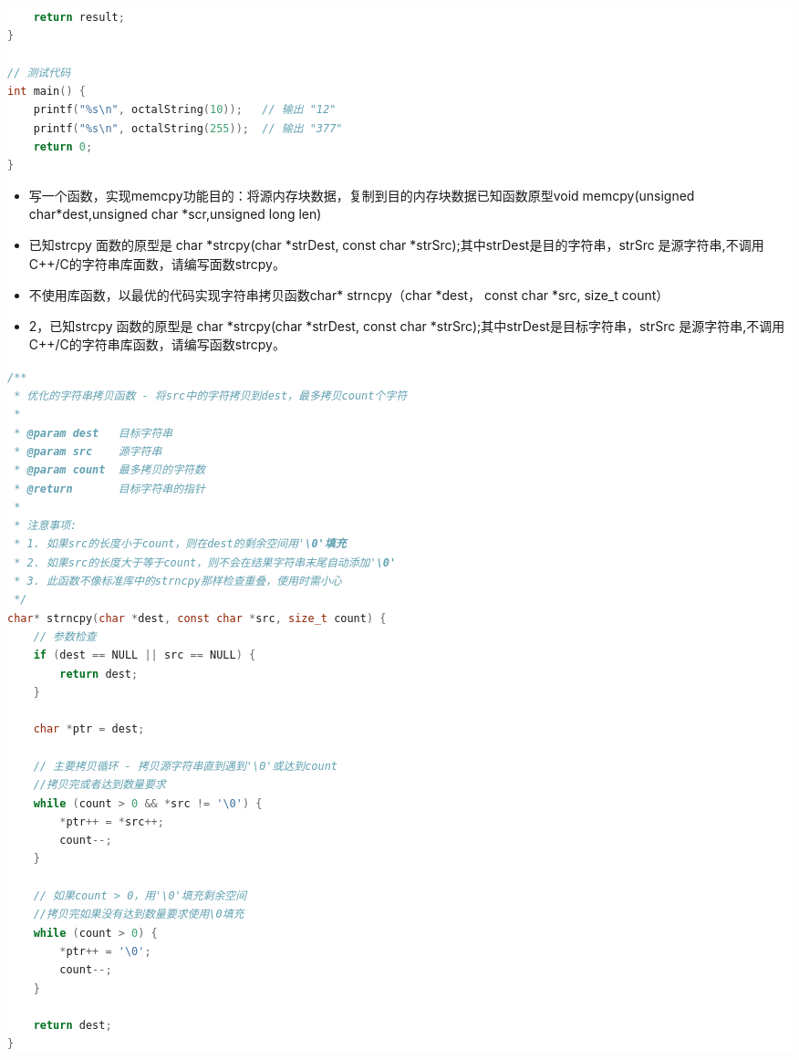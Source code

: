 ```c
    return result;
}

// 测试代码
int main() {
    printf("%s\n", octalString(10));   // 输出 "12"
    printf("%s\n", octalString(255));  // 输出 "377"
    return 0;
}
```



- 写一个函数，实现memcpy功能目的：将源内存块数据，复制到目的内存块数据已知函数原型void memcpy(unsigned char*dest,unsigned char *scr,unsigned long len)

- 已知strcpy 面数的原型是 char *strcpy(char *strDest, const char *strSrc);其中strDest是目的字符串，strSrc 是源字符串,不调用C++/C的字符串库面数，请编写面数strcpy。


- 不使用库函数，以最优的代码实现字符串拷贝函数char* strncpy（char *dest， const char *src, size_t count）
- 2，已知strcpy 函数的原型是 char *strcpy(char *strDest, const char *strSrc);其中strDest是目标字符串，strSrc 是源字符串,不调用C++/C的字符串库函数，请编写函数strcpy。


```c
/**
 * 优化的字符串拷贝函数 - 将src中的字符拷贝到dest，最多拷贝count个字符
 * 
 * @param dest   目标字符串
 * @param src    源字符串
 * @param count  最多拷贝的字符数
 * @return       目标字符串的指针
 *
 * 注意事项:
 * 1. 如果src的长度小于count，则在dest的剩余空间用'\0'填充
 * 2. 如果src的长度大于等于count，则不会在结果字符串末尾自动添加'\0'
 * 3. 此函数不像标准库中的strncpy那样检查重叠，使用时需小心
 */
char* strncpy(char *dest, const char *src, size_t count) {
    // 参数检查
    if (dest == NULL || src == NULL) {
        return dest;
    }
    
    char *ptr = dest;
    
    // 主要拷贝循环 - 拷贝源字符串直到遇到'\0'或达到count
    //拷贝完或者达到数量要求
    while (count > 0 && *src != '\0') {
        *ptr++ = *src++;
        count--;
    }
    
    // 如果count > 0，用'\0'填充剩余空间
    //拷贝完如果没有达到数量要求使用\0填充
    while (count > 0) {
        *ptr++ = '\0';
        count--;
    }
    
    return dest;
}
```
